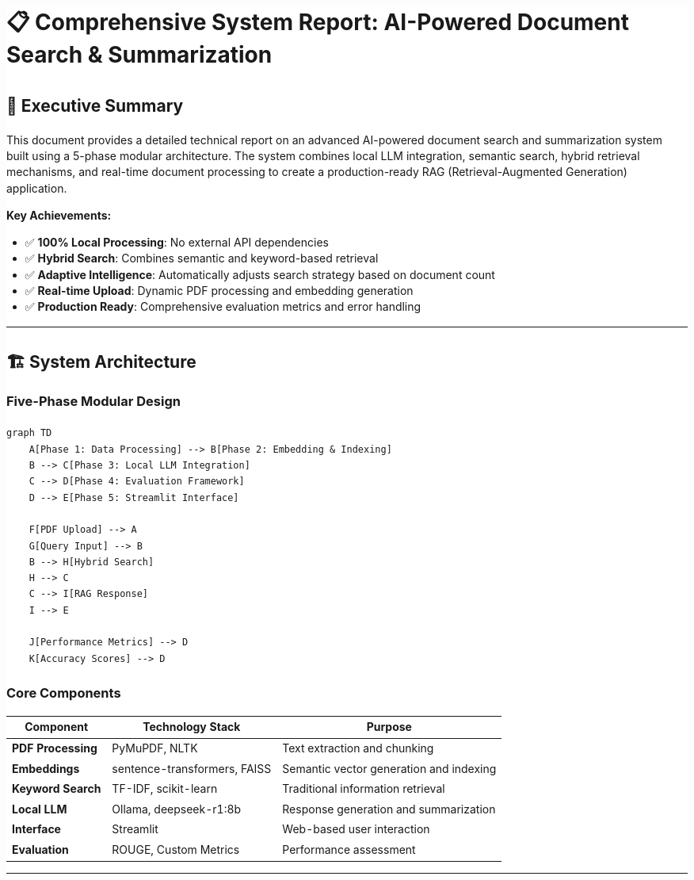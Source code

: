 # 📋 Comprehensive System Report: AI-Powered Document Search & Summarization

## 🌟 Executive Summary

This document provides a detailed technical report on an advanced AI-powered document search and summarization system built using a 5-phase modular architecture. The system combines local LLM integration, semantic search, hybrid retrieval mechanisms, and real-time document processing to create a production-ready RAG (Retrieval-Augmented Generation) application.

**Key Achievements:**
- ✅ **100% Local Processing**: No external API dependencies
- ✅ **Hybrid Search**: Combines semantic and keyword-based retrieval
- ✅ **Adaptive Intelligence**: Automatically adjusts search strategy based on document count
- ✅ **Real-time Upload**: Dynamic PDF processing and embedding generation
- ✅ **Production Ready**: Comprehensive evaluation metrics and error handling

---

## 🏗️ System Architecture

### **Five-Phase Modular Design**

```mermaid
graph TD
    A[Phase 1: Data Processing] --> B[Phase 2: Embedding & Indexing]
    B --> C[Phase 3: Local LLM Integration]
    C --> D[Phase 4: Evaluation Framework]
    D --> E[Phase 5: Streamlit Interface]
    
    F[PDF Upload] --> A
    G[Query Input] --> B
    B --> H[Hybrid Search]
    H --> C
    C --> I[RAG Response]
    I --> E
    
    J[Performance Metrics] --> D
    K[Accuracy Scores] --> D
```

### **Core Components**

| Component | Technology Stack | Purpose |
|-----------|------------------|---------|
| **PDF Processing** | PyMuPDF, NLTK | Text extraction and chunking |
| **Embeddings** | sentence-transformers, FAISS | Semantic vector generation and indexing |
| **Keyword Search** | TF-IDF, scikit-learn | Traditional information retrieval |
| **Local LLM** | Ollama, deepseek-r1:8b | Response generation and summarization |
| **Interface** | Streamlit | Web-based user interaction |
| **Evaluation** | ROUGE, Custom Metrics | Performance assessment |

---